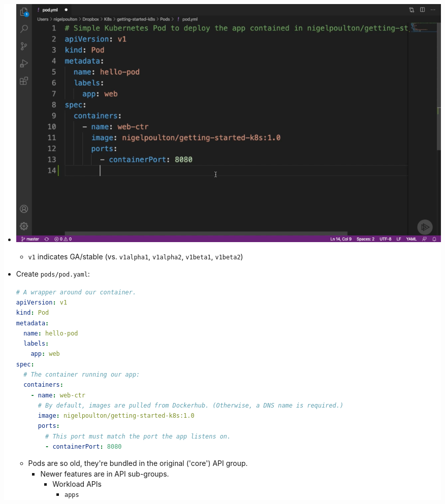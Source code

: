   - ![](2020-11-02-15-18-00.png)
    - `v1` indicates GA/stable (vs. `v1alpha1`, `v1alpha2`, `v1beta1`, `v1beta2`)

- Create `pods/pod.yaml`:

  ```yaml
  # A wrapper around our container.
  apiVersion: v1
  kind: Pod
  metadata:
    name: hello-pod
    labels:
      app: web
  spec:
    # The container running our app:
    containers:
      - name: web-ctr
        # By default, images are pulled from Dockerhub. (Otherwise, a DNS name is required.)
        image: nigelpoulton/getting-started-k8s:1.0
        ports:
          # This port must match the port the app listens on.
          - containerPort: 8080
  ```

  - Pods are so old, they're bundled in the original ('core') API group.
    - Newer features are in API sub-groups.
      - Workload APIs
        - `apps`